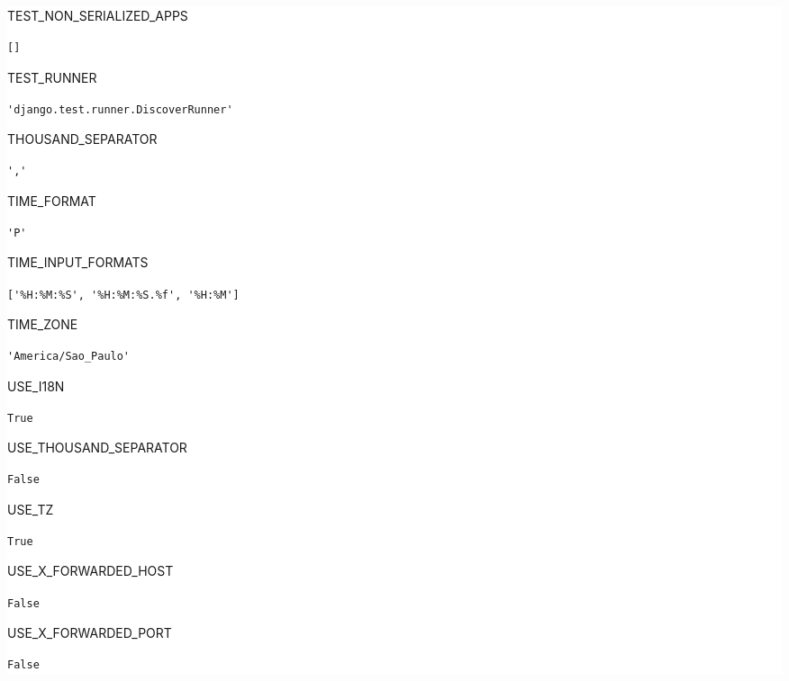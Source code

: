 TEST_NON_SERIALIZED_APPS

```
[]
```

TEST_RUNNER

```
'django.test.runner.DiscoverRunner'
```

THOUSAND_SEPARATOR

```
','
```

TIME_FORMAT

```
'P'
```

TIME_INPUT_FORMATS

```
['%H:%M:%S', '%H:%M:%S.%f', '%H:%M']
```

TIME_ZONE

```
'America/Sao_Paulo'
```

USE_I18N

```
True
```

USE_THOUSAND_SEPARATOR

```
False
```

USE_TZ

```
True
```

USE_X_FORWARDED_HOST

```
False
```

USE_X_FORWARDED_PORT

```
False
```
